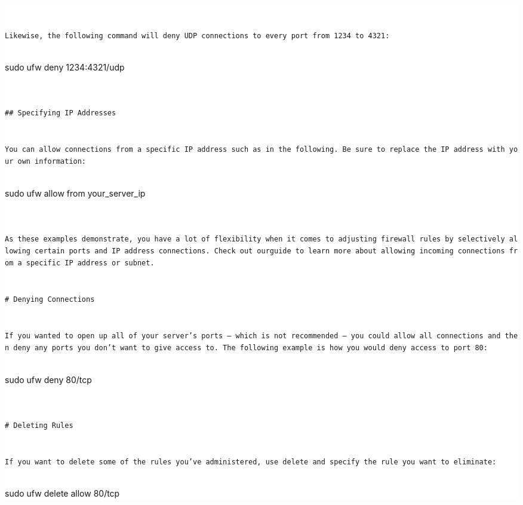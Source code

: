 
```


Likewise, the following command will deny UDP connections to every port from 1234 to 4321:


```
 sudo ufw deny 1234:4321/udp


```


## Specifying IP Addresses


You can allow connections from a specific IP address such as in the following. Be sure to replace the IP address with your own information:


```
sudo ufw allow from your_server_ip


```


As these examples demonstrate, you have a lot of flexibility when it comes to adjusting firewall rules by selectively allowing certain ports and IP address connections. Check out ourguide to learn more about allowing incoming connections from a specific IP address or subnet.


# Denying Connections


If you wanted to open up all of your server’s ports — which is not recommended — you could allow all connections and then deny any ports you don’t want to give access to. The following example is how you would deny access to port 80:


```
sudo ufw deny 80/tcp


```


# Deleting Rules


If you want to delete some of the rules you’ve administered, use delete and specify the rule you want to eliminate:


```
sudo ufw delete allow 80/tcp
